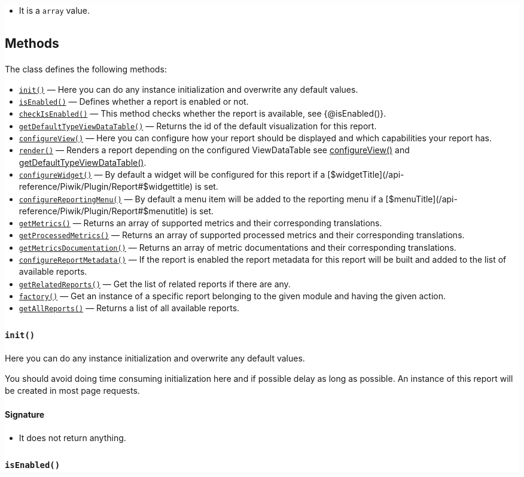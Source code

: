 - It is a `array` value.

Methods
-------

The class defines the following methods:

- [`init()`](#init) &mdash; Here you can do any instance initialization and overwrite any default values.
- [`isEnabled()`](#isenabled) &mdash; Defines whether a report is enabled or not.
- [`checkIsEnabled()`](#checkisenabled) &mdash; This method checks whether the report is available, see {@isEnabled()}.
- [`getDefaultTypeViewDataTable()`](#getdefaulttypeviewdatatable) &mdash; Returns the id of the default visualization for this report.
- [`configureView()`](#configureview) &mdash; Here you can configure how your report should be displayed and which capabilities your report has.
- [`render()`](#render) &mdash; Renders a report depending on the configured ViewDataTable see [configureView()](/api-reference/Piwik/Plugin/Report#configureview) and [getDefaultTypeViewDataTable()](/api-reference/Piwik/Plugin/Report#getdefaulttypeviewdatatable).
- [`configureWidget()`](#configurewidget) &mdash; By default a widget will be configured for this report if a [$widgetTitle](/api-reference/Piwik/Plugin/Report#$widgettitle) is set.
- [`configureReportingMenu()`](#configurereportingmenu) &mdash; By default a menu item will be added to the reporting menu if a [$menuTitle](/api-reference/Piwik/Plugin/Report#$menutitle) is set.
- [`getMetrics()`](#getmetrics) &mdash; Returns an array of supported metrics and their corresponding translations.
- [`getProcessedMetrics()`](#getprocessedmetrics) &mdash; Returns an array of supported processed metrics and their corresponding translations.
- [`getMetricsDocumentation()`](#getmetricsdocumentation) &mdash; Returns an array of metric documentations and their corresponding translations.
- [`configureReportMetadata()`](#configurereportmetadata) &mdash; If the report is enabled the report metadata for this report will be built and added to the list of available reports.
- [`getRelatedReports()`](#getrelatedreports) &mdash; Get the list of related reports if there are any.
- [`factory()`](#factory) &mdash; Get an instance of a specific report belonging to the given module and having the given action.
- [`getAllReports()`](#getallreports) &mdash; Returns a list of all available reports.

<a name="init" id="init"></a>
<a name="init" id="init"></a>
### `init()`

Here you can do any instance initialization and overwrite any default values.

You should avoid doing time
consuming initialization here and if possible delay as long as possible. An instance of this report will be
created in most page requests.

#### Signature

- It does not return anything.

<a name="isenabled" id="isenabled"></a>
<a name="isEnabled" id="isEnabled"></a>
### `isEnabled()`
